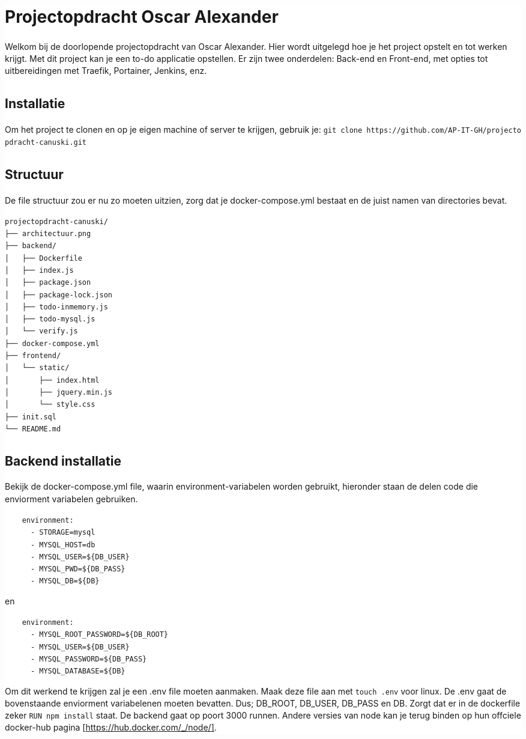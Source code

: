 # Projectopdracht Oscar Alexander

Welkom bij de doorlopende projectopdracht van Oscar Alexander. Hier wordt uitgelegd hoe je het project opstelt en tot werken krijgt. Met dit project kan je een to-do applicatie opstellen. Er zijn twee onderdelen: Back-end en Front-end, met opties tot uitbereidingen met Traefik, Portainer, Jenkins, enz.

## Installatie

Om het project te clonen en op je eigen machine of server te krijgen, gebruik je: ```git clone https://github.com/AP-IT-GH/projectopdracht-canuski.git```

## Structuur

De file structuur zou er nu zo moeten uitzien, zorg dat je docker-compose.yml bestaat en de juist namen van directories bevat.
```
projectopdracht-canuski/
├── architectuur.png
├── backend/
│   ├── Dockerfile
│   ├── index.js
│   ├── package.json
│   ├── package-lock.json
│   ├── todo-inmemory.js
│   ├── todo-mysql.js
│   └── verify.js
├── docker-compose.yml
├── frontend/
│   └── static/
│       ├── index.html
│       ├── jquery.min.js
│       └── style.css
├── init.sql
└── README.md
```

## Backend installatie

Bekijk de docker-compose.yml file, waarin environment-variabelen worden gebruikt, hieronder staan de delen code die enviorment variabelen gebruiken. 
```
    environment:
      - STORAGE=mysql
      - MYSQL_HOST=db
      - MYSQL_USER=${DB_USER}
      - MYSQL_PWD=${DB_PASS}
      - MYSQL_DB=${DB} 
```
en
```
    environment:
      - MYSQL_ROOT_PASSWORD=${DB_ROOT}
      - MYSQL_USER=${DB_USER}
      - MYSQL_PASSWORD=${DB_PASS}
      - MYSQL_DATABASE=${DB}  
```
Om dit werkend te krijgen zal je een .env file moeten aanmaken. Maak deze file aan met ```touch .env``` voor linux. De .env gaat de bovenstaande enviorment variabelenen moeten bevatten. Dus; DB_ROOT, DB_USER, DB_PASS en DB. Zorgt dat er in de dockerfile zeker ```RUN npm install``` staat. De backend gaat op poort 3000 runnen. Andere versies van node kan je terug binden op hun offciele docker-hub pagina [https://hub.docker.com/_/node/].
